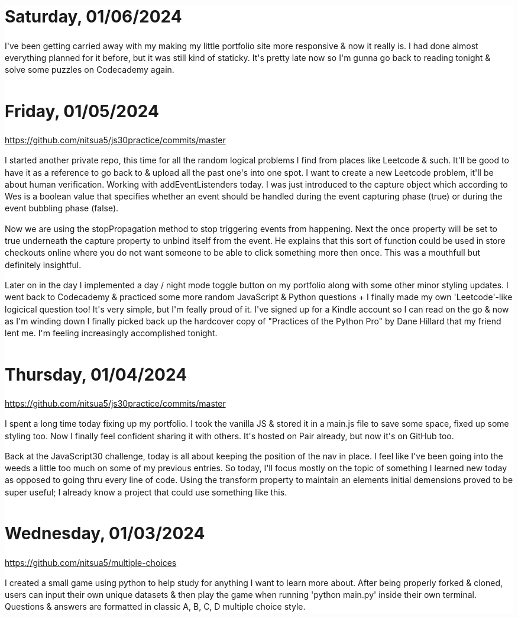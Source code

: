 
# Saturday, 01/06/2024

I've been getting carried away with my making my little portfolio site more responsive & now it really is. I had done almost everything planned for it before, but it was still kind of staticky. It's pretty late now so I'm gunna go back to reading tonight & solve some puzzles on Codecademy again.


# Friday, 01/05/2024
https://github.com/nitsua5/js30practice/commits/master

I started another private repo, this time for all the random logical problems I find from places like Leetcode & such. It'll be good to have it as a reference to go back to & upload all the past one's into one spot. I want to create a new Leetcode problem, it'll be about human verification. Working with addEventListenders today. I was just introduced to the capture object which according to Wes is a boolean value that specifies whether an event should be handled during the event capturing phase (true) or during the event bubbling phase (false). 

Now we are using the stopPropagation method to stop triggering events from happening. Next the once property will be set to true underneath the capture property to unbind itself from the event. He explains that this sort of function could be used in store checkouts online where you do not want someone to be able to click something more then once. This was a mouthfull but definitely insightful.

Later on in the day I implemented a day / night mode toggle button on my portfolio along with some other minor styling updates. I went back to Codecademy & practiced some more random JavaScript & Python questions + I finally made my own 'Leetcode'-like logicical question too! It's very simple, but I'm feally proud of it. I've signed up for a Kindle account so I can read on the go & now as I'm winding down I finally picked back up the hardcover copy of "Practices of the Python Pro" by Dane Hillard that my friend lent me. I'm feeling increasingly accomplished tonight.


# Thursday, 01/04/2024
https://github.com/nitsua5/js30practice/commits/master

I spent a long time today fixing up my portfolio. I took the vanilla JS & stored it in a main.js file to save some space, fixed up some styling too. Now I finally feel confident sharing it with others. It's hosted on Pair already, but now it's on GitHub too.

Back at the JavaScript30 challenge, today is all about keeping the position of the nav in place. I feel like I've been going into the weeds a little too much on some of my previous entries. So today, I'll focus mostly on the topic of something I learned new today as opposed to going thru every line of code. Using the transform property to maintain an elements initial demensions proved to be super useful; I already know a project that could use something like this.


# Wednesday, 01/03/2024
https://github.com/nitsua5/multiple-choices

I created a small game using python to help study for anything I want to learn more about. After being properly forked &
cloned, users can input their own unique datasets & then play the game when running 'python main.py' inside their own
terminal. Questions & answers are formatted in classic A, B, C, D multiple choice style.
